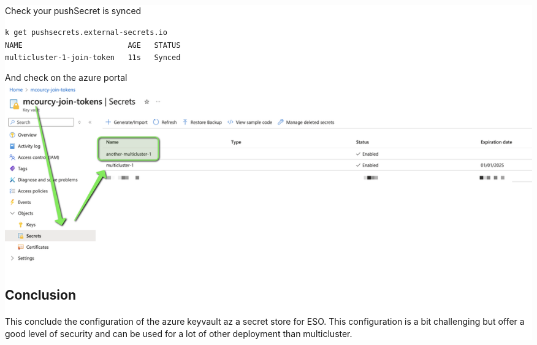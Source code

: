 
Check your pushSecret is synced 
```
k get pushsecrets.external-secrets.io
NAME                        AGE   STATUS
multicluster-1-join-token   11s   Synced
```

And check on the azure portal 
![Secret pushed](../images/push-secret-create-secret-inazkv.png)

## Conclusion 

This conclude the configuration of the azure keyvault az a secret store for ESO. 
This configuration is a bit challenging but offer a good level of security and 
can be used for a lot of other deployment than multicluster. 